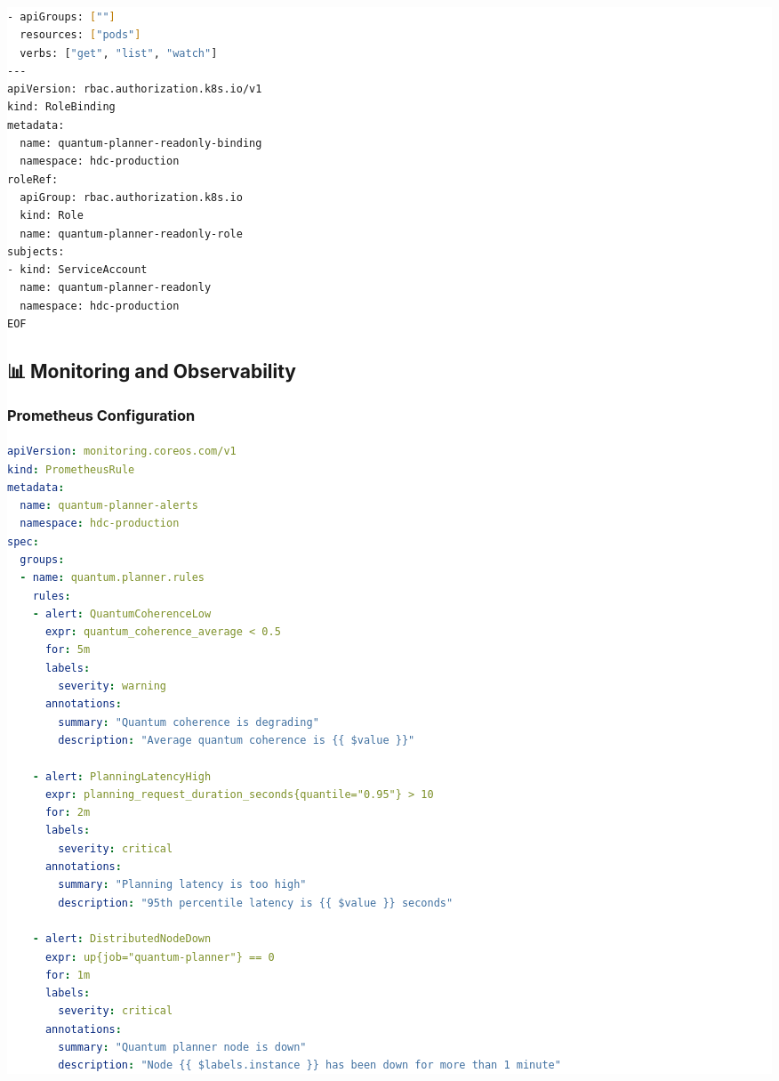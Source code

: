 ```bash
- apiGroups: [""]
  resources: ["pods"]
  verbs: ["get", "list", "watch"]
---
apiVersion: rbac.authorization.k8s.io/v1
kind: RoleBinding
metadata:
  name: quantum-planner-readonly-binding
  namespace: hdc-production
roleRef:
  apiGroup: rbac.authorization.k8s.io
  kind: Role
  name: quantum-planner-readonly-role
subjects:
- kind: ServiceAccount
  name: quantum-planner-readonly
  namespace: hdc-production
EOF
```

## 📊 Monitoring and Observability

### Prometheus Configuration
```yaml
apiVersion: monitoring.coreos.com/v1
kind: PrometheusRule
metadata:
  name: quantum-planner-alerts
  namespace: hdc-production
spec:
  groups:
  - name: quantum.planner.rules
    rules:
    - alert: QuantumCoherenceLow
      expr: quantum_coherence_average < 0.5
      for: 5m
      labels:
        severity: warning
      annotations:
        summary: "Quantum coherence is degrading"
        description: "Average quantum coherence is {{ $value }}"
    
    - alert: PlanningLatencyHigh
      expr: planning_request_duration_seconds{quantile="0.95"} > 10
      for: 2m
      labels:
        severity: critical
      annotations:
        summary: "Planning latency is too high"
        description: "95th percentile latency is {{ $value }} seconds"
    
    - alert: DistributedNodeDown
      expr: up{job="quantum-planner"} == 0
      for: 1m
      labels:
        severity: critical
      annotations:
        summary: "Quantum planner node is down"
        description: "Node {{ $labels.instance }} has been down for more than 1 minute"
```
